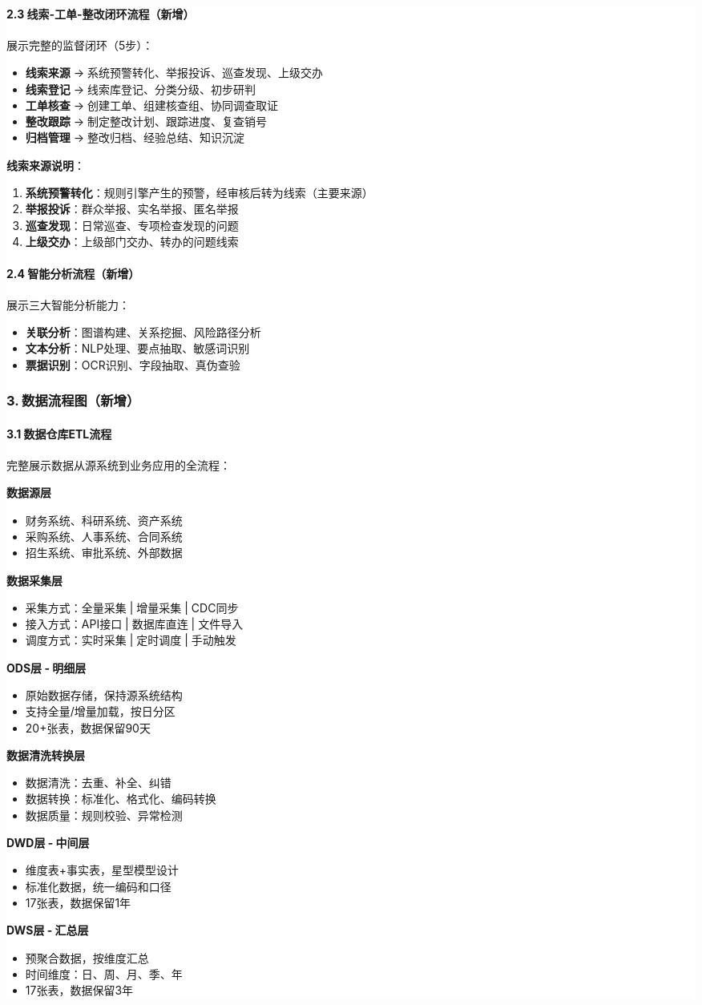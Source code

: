 #### 2.3 线索-工单-整改闭环流程（新增）
展示完整的监督闭环（5步）：
- **线索来源** → 系统预警转化、举报投诉、巡查发现、上级交办
- **线索登记** → 线索库登记、分类分级、初步研判
- **工单核查** → 创建工单、组建核查组、协同调查取证
- **整改跟踪** → 制定整改计划、跟踪进度、复查销号
- **归档管理** → 整改归档、经验总结、知识沉淀

**线索来源说明**：
1. **系统预警转化**：规则引擎产生的预警，经审核后转为线索（主要来源）
2. **举报投诉**：群众举报、实名举报、匿名举报
3. **巡查发现**：日常巡查、专项检查发现的问题
4. **上级交办**：上级部门交办、转办的问题线索

#### 2.4 智能分析流程（新增）
展示三大智能分析能力：
- **关联分析**：图谱构建、关系挖掘、风险路径分析
- **文本分析**：NLP处理、要点抽取、敏感词识别
- **票据识别**：OCR识别、字段抽取、真伪查验

### 3. 数据流程图（新增）

#### 3.1 数据仓库ETL流程
完整展示数据从源系统到业务应用的全流程：

**数据源层**
- 财务系统、科研系统、资产系统
- 采购系统、人事系统、合同系统
- 招生系统、审批系统、外部数据

**数据采集层**
- 采集方式：全量采集 | 增量采集 | CDC同步
- 接入方式：API接口 | 数据库直连 | 文件导入
- 调度方式：实时采集 | 定时调度 | 手动触发

**ODS层 - 明细层**
- 原始数据存储，保持源系统结构
- 支持全量/增量加载，按日分区
- 20+张表，数据保留90天

**数据清洗转换层**
- 数据清洗：去重、补全、纠错
- 数据转换：标准化、格式化、编码转换
- 数据质量：规则校验、异常检测

**DWD层 - 中间层**
- 维度表+事实表，星型模型设计
- 标准化数据，统一编码和口径
- 17张表，数据保留1年

**DWS层 - 汇总层**
- 预聚合数据，按维度汇总
- 时间维度：日、周、月、季、年
- 17张表，数据保留3年
